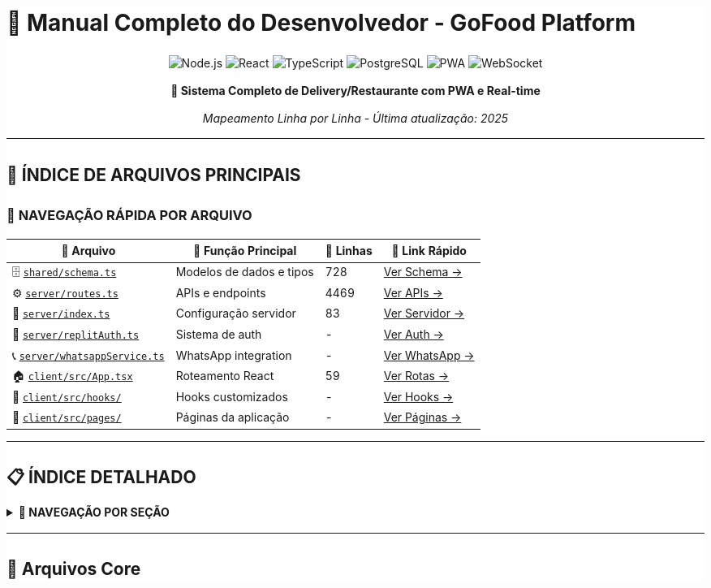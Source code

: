 # 🚀 Manual Completo do Desenvolvedor - GoFood Platform

<div align="center">

![Node.js](https://img.shields.io/badge/Node.js-20-green?style=for-the-badge&logo=node.js)
![React](https://img.shields.io/badge/React-18-blue?style=for-the-badge&logo=react)
![TypeScript](https://img.shields.io/badge/TypeScript-5-blue?style=for-the-badge&logo=typescript)
![PostgreSQL](https://img.shields.io/badge/PostgreSQL-15-blue?style=for-the-badge&logo=postgresql)
![PWA](https://img.shields.io/badge/PWA-Ready-purple?style=for-the-badge)
![WebSocket](https://img.shields.io/badge/WebSocket-RealTime-orange?style=for-the-badge)

**🎯 Sistema Completo de Delivery/Restaurante com PWA e Real-time**

*Mapeamento Linha por Linha - Última atualização: 2025*

</div>

---

## 📂 ÍNDICE DE ARQUIVOS PRINCIPAIS

### 🎯 **NAVEGAÇÃO RÁPIDA POR ARQUIVO**

| 📁 **Arquivo** | 🎯 **Função Principal** | 📏 **Linhas** | 🔗 **Link Rápido** |
|----------------|------------------------|---------------|-------------------|
| 🗄️ [`shared/schema.ts`](#-sharedschema-modelos-de-dados) | Modelos de dados e tipos | 728 | [Ver Schema →](#tabela-users) |
| ⚙️ [`server/routes.ts`](#-serverroutes-apis-e-endpoints) | APIs e endpoints | 4469 | [Ver APIs →](#-rotas-de-autenticação) |
| 📱 [`server/index.ts`](#-serverindex-servidor-principal) | Configuração servidor | 83 | [Ver Servidor →](#configuração-do-servidor) |
| 🔐 [`server/replitAuth.ts`](#-serverreplitauth-autenticação) | Sistema de auth | - | [Ver Auth →](#sistema-de-autenticação) |
| 📞 [`server/whatsappService.ts`](#-serverwhatsappservice-integração-whatsapp) | WhatsApp integration | - | [Ver WhatsApp →](#integração-whatsapp) |
| 🏠 [`client/src/App.tsx`](#-clientsrcapp-roteamento-principal) | Roteamento React | 59 | [Ver Rotas →](#roteamento-principal) |
| 🎣 [`client/src/hooks/`](#-clientsrchooks-hooks-customizados) | Hooks customizados | - | [Ver Hooks →](#hooks-personalizados) |
| 📄 [`client/src/pages/`](#-clientsrcpages-páginas-da-aplicação) | Páginas da aplicação | - | [Ver Páginas →](#catálogo-de-páginas) |

---

## 📋 ÍNDICE DETALHADO

<details><summary><strong>🧭 NAVEGAÇÃO POR SEÇÃO</strong></summary></details>

---

## 📂 Arquivos Core
